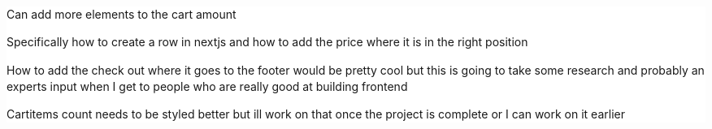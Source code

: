 Can add more elements to the cart amount 

Specifically how to create a row in nextjs and how to add the price where it is in the right position 

How to add the check out where it goes to the footer would be pretty cool but this is going to take some research and probably an experts input when I get to people who are really good at building frontend 

Cartitems count needs to be styled better but ill work on that once the project is complete or I can work on it earlier 

 

 
